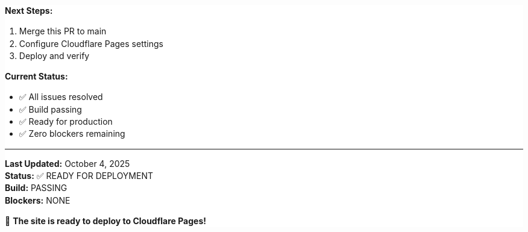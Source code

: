 **Next Steps:**
1. Merge this PR to main
2. Configure Cloudflare Pages settings
3. Deploy and verify

**Current Status:**
- ✅ All issues resolved
- ✅ Build passing
- ✅ Ready for production
- ✅ Zero blockers remaining

---

**Last Updated:** October 4, 2025  
**Status:** ✅ READY FOR DEPLOYMENT  
**Build:** PASSING  
**Blockers:** NONE

🎉 **The site is ready to deploy to Cloudflare Pages!**
